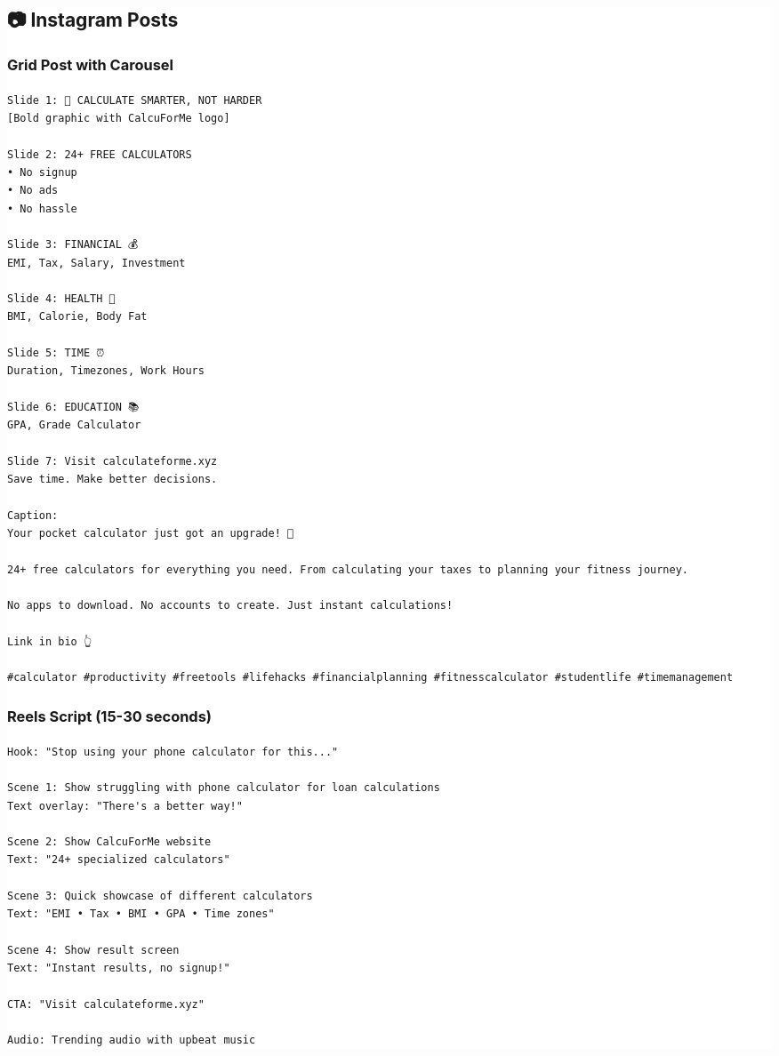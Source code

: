 ## 📷 Instagram Posts

### Grid Post with Carousel
```
Slide 1: 🧮 CALCULATE SMARTER, NOT HARDER
[Bold graphic with CalcuForMe logo]

Slide 2: 24+ FREE CALCULATORS
• No signup
• No ads
• No hassle

Slide 3: FINANCIAL 💰
EMI, Tax, Salary, Investment

Slide 4: HEALTH 💪
BMI, Calorie, Body Fat

Slide 5: TIME ⏰
Duration, Timezones, Work Hours

Slide 6: EDUCATION 📚
GPA, Grade Calculator

Slide 7: Visit calculateforme.xyz
Save time. Make better decisions.

Caption:
Your pocket calculator just got an upgrade! 🚀

24+ free calculators for everything you need. From calculating your taxes to planning your fitness journey.

No apps to download. No accounts to create. Just instant calculations! 

Link in bio 👆

#calculator #productivity #freetools #lifehacks #financialplanning #fitnesscalculator #studentlife #timemanagement
```

### Reels Script (15-30 seconds)
```
Hook: "Stop using your phone calculator for this..."

Scene 1: Show struggling with phone calculator for loan calculations
Text overlay: "There's a better way!"

Scene 2: Show CalcuForMe website
Text: "24+ specialized calculators"

Scene 3: Quick showcase of different calculators
Text: "EMI • Tax • BMI • GPA • Time zones"

Scene 4: Show result screen
Text: "Instant results, no signup!"

CTA: "Visit calculateforme.xyz"

Audio: Trending audio with upbeat music
```
